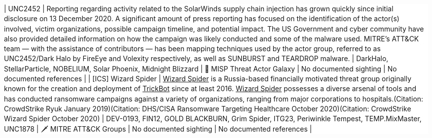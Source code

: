 | UNC2452                      | Reporting regarding activity related to the SolarWinds supply chain injection has grown quickly since initial disclosure on 13 December 2020. A significant amount of press reporting has focused on the identification of the actor(s) involved, victim organizations, possible campaign timeline, and potential impact. The US Government and cyber community have also provided detailed information on how the campaign was likely conducted and some of the malware used.  MITRE’s ATT&CK team — with the assistance of contributors — has been mapping techniques used by the actor group, referred to as UNC2452/Dark Halo by FireEye and Volexity respectively, as well as SUNBURST and TEARDROP malware.                                                                                                                                                                                                                                                                                                                                                                                                                                                                                                                                                                                                                                                                                                                                                                                                                                                                                                                                                                                                                                                                                                                                | DarkHalo, StellarParticle, NOBELIUM, Solar Phoenix, Midnight Blizzard                                                                                                                                                                                                                                     | 🌌 MISP Threat Actor Galaxy | No documented sighting | No documented references |
| [ICS] Wizard Spider          | [Wizard Spider](https://attack.mitre.org/groups/G0102) is a Russia-based financially motivated threat group originally known for the creation and deployment of [TrickBot](https://attack.mitre.org/software/S0266) since at least 2016. [Wizard Spider](https://attack.mitre.org/groups/G0102) possesses a diverse arsenal of tools and has conducted ransomware campaigns against a variety of organizations, ranging from major corporations to hospitals.(Citation: CrowdStrike Ryuk January 2019)(Citation: DHS/CISA Ransomware Targeting Healthcare October 2020)(Citation: CrowdStrike Wizard Spider October 2020)                                                                                                                                                                                                                                                                                                                                                                                                                                                                                                                                                                                                                                                                                                                                                                                                                                                                                                                                                                                                                                                                                                                                                                                                                        | DEV-0193, FIN12, GOLD BLACKBURN, Grim Spider, ITG23, Periwinkle Tempest, TEMP.MixMaster, UNC1878                                                                                                                                                                                                          | 🗡️ MITRE ATT&CK Groups     | No documented sighting | No documented references |